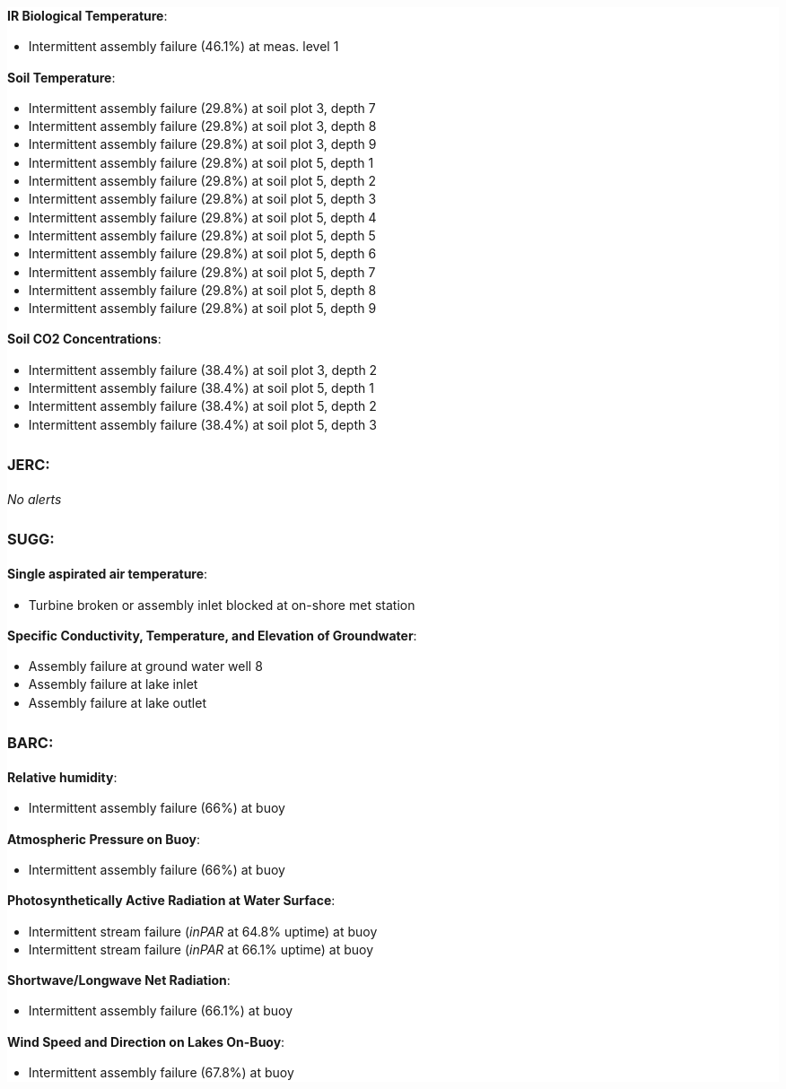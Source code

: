 **IR Biological Temperature**:
 - Intermittent assembly failure (46.1%) at meas. level 1

**Soil Temperature**:
 - Intermittent assembly failure (29.8%) at soil plot 3, depth 7
 - Intermittent assembly failure (29.8%) at soil plot 3, depth 8
 - Intermittent assembly failure (29.8%) at soil plot 3, depth 9
 - Intermittent assembly failure (29.8%) at soil plot 5, depth 1
 - Intermittent assembly failure (29.8%) at soil plot 5, depth 2
 - Intermittent assembly failure (29.8%) at soil plot 5, depth 3
 - Intermittent assembly failure (29.8%) at soil plot 5, depth 4
 - Intermittent assembly failure (29.8%) at soil plot 5, depth 5
 - Intermittent assembly failure (29.8%) at soil plot 5, depth 6
 - Intermittent assembly failure (29.8%) at soil plot 5, depth 7
 - Intermittent assembly failure (29.8%) at soil plot 5, depth 8
 - Intermittent assembly failure (29.8%) at soil plot 5, depth 9

**Soil CO2 Concentrations**:
 - Intermittent assembly failure (38.4%) at soil plot 3, depth 2
 - Intermittent assembly failure (38.4%) at soil plot 5, depth 1
 - Intermittent assembly failure (38.4%) at soil plot 5, depth 2
 - Intermittent assembly failure (38.4%) at soil plot 5, depth 3

### JERC:

_No alerts_

### SUGG:

**Single aspirated air temperature**:
 - Turbine broken or assembly inlet blocked at on-shore met station

**Specific Conductivity, Temperature, and Elevation of Groundwater**:
 - Assembly failure at ground water well 8
 - Assembly failure at lake inlet
 - Assembly failure at lake outlet

### BARC:

**Relative humidity**:
 - Intermittent assembly failure (66%) at buoy

**Atmospheric Pressure on Buoy**:
 - Intermittent assembly failure (66%) at buoy

**Photosynthetically Active Radiation at Water Surface**:
 - Intermittent stream failure (_inPAR_ at 64.8% uptime) at buoy
 - Intermittent stream failure (_inPAR_ at 66.1% uptime) at buoy

**Shortwave/Longwave Net Radiation**:
 - Intermittent assembly failure (66.1%) at buoy

**Wind Speed and Direction on Lakes On-Buoy**:
 - Intermittent assembly failure (67.8%) at buoy

